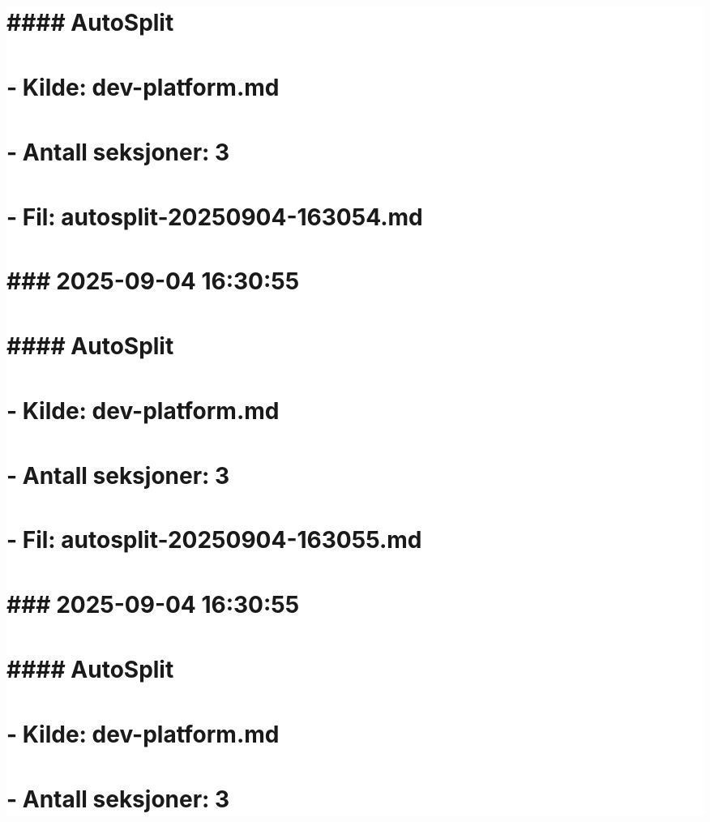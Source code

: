 # \#### AutoSplit

# \- Kilde: dev-platform.md

# \- Antall seksjoner: 3

# \- Fil: autosplit-20250904-163054.md

#

#

#

#

# \### 2025-09-04 16:30:55

# \#### AutoSplit

# \- Kilde: dev-platform.md

# \- Antall seksjoner: 3

# \- Fil: autosplit-20250904-163055.md

#

#

#

#

# \### 2025-09-04 16:30:55

# \#### AutoSplit

# \- Kilde: dev-platform.md

# \- Antall seksjoner: 3
